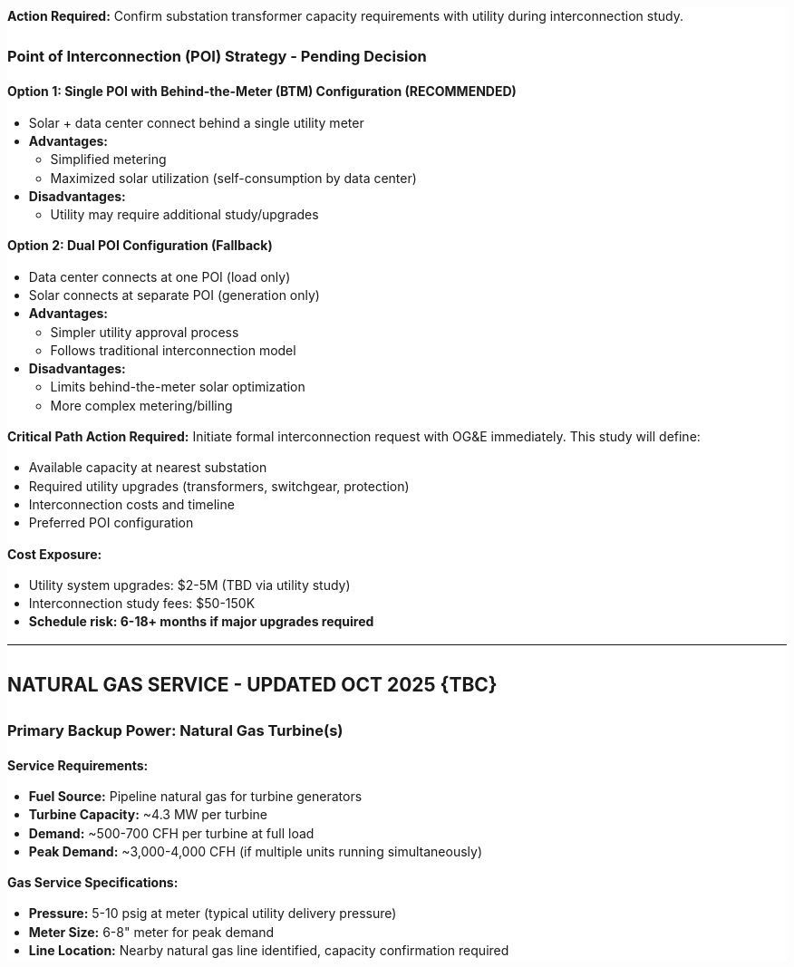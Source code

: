 **Action Required:** Confirm substation transformer capacity requirements with utility during interconnection study.

### Point of Interconnection (POI) Strategy - Pending Decision

**Option 1: Single POI with Behind-the-Meter (BTM) Configuration (RECOMMENDED)**
- Solar + data center connect behind a single utility meter
- **Advantages:**
  - Simplified metering
  - Maximized solar utilization (self-consumption by data center)
- **Disadvantages:**
  - Utility may require additional study/upgrades

**Option 2: Dual POI Configuration (Fallback)**
- Data center connects at one POI (load only)
- Solar connects at separate POI (generation only)
- **Advantages:**
  - Simpler utility approval process
  - Follows traditional interconnection model
- **Disadvantages:**
  - Limits behind-the-meter solar optimization
  - More complex metering/billing

**Critical Path Action Required:**
Initiate formal interconnection request with OG&E immediately. This study will define:
- Available capacity at nearest substation
- Required utility upgrades (transformers, switchgear, protection)
- Interconnection costs and timeline
- Preferred POI configuration

**Cost Exposure:**
- Utility system upgrades: $2-5M (TBD via utility study)
- Interconnection study fees: $50-150K
- **Schedule risk: 6-18+ months if major upgrades required**

---

## NATURAL GAS SERVICE - UPDATED OCT 2025 {TBC}

### Primary Backup Power: Natural Gas Turbine(s)

**Service Requirements:**
- **Fuel Source:** Pipeline natural gas for turbine generators
- **Turbine Capacity:** ~4.3 MW per turbine
- **Demand:** ~500-700 CFH per turbine at full load
- **Peak Demand:** ~3,000-4,000 CFH (if multiple units running simultaneously)

**Gas Service Specifications:**
- **Pressure:** 5-10 psig at meter (typical utility delivery pressure)
- **Meter Size:** 6-8" meter for peak demand
- **Line Location:** Nearby natural gas line identified, capacity confirmation required
